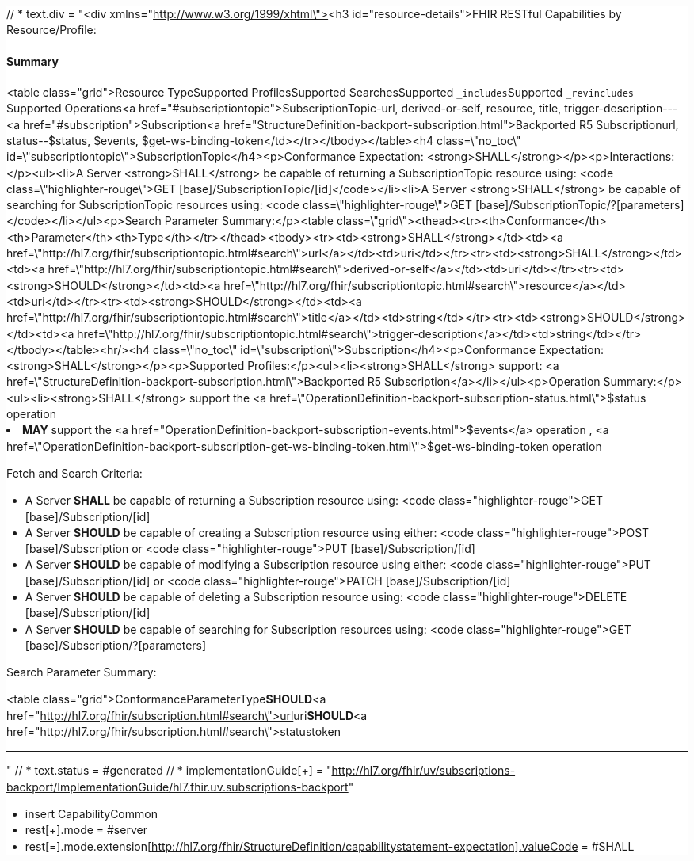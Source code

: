 // * text.div      = "<div xmlns=\"http://www.w3.org/1999/xhtml\"><h3 id=\"resource-details\">FHIR RESTful Capabilities by Resource/Profile:</h3><h4>Summary</h4><table class=\"grid\"><thead><tr><th>Resource Type</th><th>Supported Profiles</th><th>Supported Searches</th><th>Supported <code>_includes</code></th><th>Supported <code>_revincludes</code></th><th>Supported Operations</th></tr></thead><tbody><tr><td><a href=\"#subscriptiontopic\">SubscriptionTopic</a></td><td>-</td><td>url, derived-or-self, resource, title, trigger-description</td><td>-</td><td>-</td><td>-</td></tr><tr><td><a href=\"#subscription\">Subscription</a></td><td><a href=\"StructureDefinition-backport-subscription.html\">Backported R5 Subscription</a></td><td>url, status</td><td>-</td><td>-</td><td>$status, $events, $get-ws-binding-token</td></tr></tbody></table><h4 class=\"no_toc\" id=\"subscriptiontopic\">SubscriptionTopic</h4><p>Conformance Expectation: <strong>SHALL</strong></p><p>Interactions:</p><ul><li>A Server <strong>SHALL</strong> be capable of returning a SubscriptionTopic resource using: <code class=\"highlighter-rouge\">GET [base]/SubscriptionTopic/[id]</code></li><li>A Server <strong>SHALL</strong> be capable of searching for SubscriptionTopic resources using: <code class=\"highlighter-rouge\">GET [base]/SubscriptionTopic/?[parameters]</code></li></ul><p>Search Parameter Summary:</p><table class=\"grid\"><thead><tr><th>Conformance</th><th>Parameter</th><th>Type</th></tr></thead><tbody><tr><td><strong>SHALL</strong></td><td><a href=\"http://hl7.org/fhir/subscriptiontopic.html#search\">url</a></td><td>uri</td></tr><tr><td><strong>SHALL</strong></td><td><a href=\"http://hl7.org/fhir/subscriptiontopic.html#search\">derived-or-self</a></td><td>uri</td></tr><tr><td><strong>SHOULD</strong></td><td><a href=\"http://hl7.org/fhir/subscriptiontopic.html#search\">resource</a></td><td>uri</td></tr><tr><td><strong>SHOULD</strong></td><td><a href=\"http://hl7.org/fhir/subscriptiontopic.html#search\">title</a></td><td>string</td></tr><tr><td><strong>SHOULD</strong></td><td><a href=\"http://hl7.org/fhir/subscriptiontopic.html#search\">trigger-description</a></td><td>string</td></tr></tbody></table><hr/><h4 class=\"no_toc\" id=\"subscription\">Subscription</h4><p>Conformance Expectation: <strong>SHALL</strong></p><p>Supported Profiles:</p><ul><li><strong>SHALL</strong> support: <a href=\"StructureDefinition-backport-subscription.html\">Backported R5 Subscription</a></li></ul><p>Operation Summary:</p><ul><li><strong>SHALL</strong> support the <a href=\"OperationDefinition-backport-subscription-status.html\">$status</a> operation</li><li><strong>MAY</strong> support the <a href=\"OperationDefinition-backport-subscription-events.html\">$events</a> operation , <a href=\"OperationDefinition-backport-subscription-get-ws-binding-token.html\">$get-ws-binding-token</a> operation</li></ul><p>Fetch and Search Criteria:</p><ul><li>A Server <strong>SHALL</strong> be capable of returning a Subscription resource using: <code class=\"highlighter-rouge\">GET [base]/Subscription/[id]</code></li><li>A Server <strong>SHOULD</strong> be capable of creating a Subscription resource using either: <code class=\"highlighter-rouge\">POST [base]/Subscription</code> or <code class=\"highlighter-rouge\">PUT [base]/Subscription/[id]</code></li><li>A Server <strong>SHOULD</strong> be capable of modifying a Subscription resource using either: <code class=\"highlighter-rouge\">PUT [base]/Subscription/[id]</code> or <code class=\"highlighter-rouge\">PATCH [base]/Subscription/[id]</code></li><li>A Server <strong>SHOULD</strong> be capable of deleting a Subscription resource using: <code class=\"highlighter-rouge\">DELETE [base]/Subscription/[id]</code></li><li>A Server <strong>SHOULD</strong> be capable of searching for Subscription resources using: <code class=\"highlighter-rouge\">GET [base]/Subscription/?[parameters]</code></li></ul><p>Search Parameter Summary:</p><table class=\"grid\"><thead><tr><th>Conformance</th><th>Parameter</th><th>Type</th></tr></thead><tbody><tr><td><strong>SHOULD</strong></td><td><a href=\"http://hl7.org/fhir/subscription.html#search\">url</a></td><td>uri</td></tr><tr><td><strong>SHOULD</strong></td><td><a href=\"http://hl7.org/fhir/subscription.html#search\">status</a></td><td>token</td></tr></tbody></table><hr/></div>"
// * text.status   = #generated
// * implementationGuide[+] = "http://hl7.org/fhir/uv/subscriptions-backport/ImplementationGuide/hl7.fhir.uv.subscriptions-backport"
* insert CapabilityCommon
* rest[+].mode  = #server
* rest[=].mode.extension[http://hl7.org/fhir/StructureDefinition/capabilitystatement-expectation].valueCode = #SHALL
